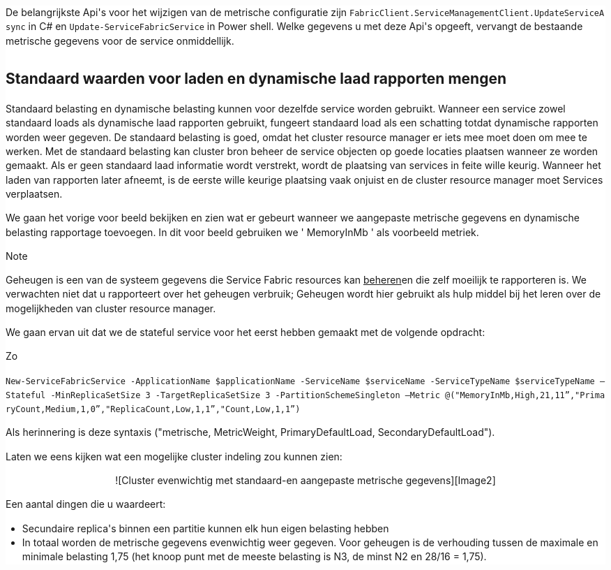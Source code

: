 De belangrijkste Api's voor het wijzigen van de metrische configuratie zijn `FabricClient.ServiceManagementClient.UpdateServiceAsync` in C# en `Update-ServiceFabricService` in Power shell. Welke gegevens u met deze Api's opgeeft, vervangt de bestaande metrische gegevens voor de service onmiddellijk. 

## <a name="mixing-default-load-values-and-dynamic-load-reports"></a>Standaard waarden voor laden en dynamische laad rapporten mengen
Standaard belasting en dynamische belasting kunnen voor dezelfde service worden gebruikt. Wanneer een service zowel standaard loads als dynamische laad rapporten gebruikt, fungeert standaard load als een schatting totdat dynamische rapporten worden weer gegeven. De standaard belasting is goed, omdat het cluster resource manager er iets mee moet doen om mee te werken. Met de standaard belasting kan cluster bron beheer de service objecten op goede locaties plaatsen wanneer ze worden gemaakt. Als er geen standaard laad informatie wordt verstrekt, wordt de plaatsing van services in feite wille keurig. Wanneer het laden van rapporten later afneemt, is de eerste wille keurige plaatsing vaak onjuist en de cluster resource manager moet Services verplaatsen.

We gaan het vorige voor beeld bekijken en zien wat er gebeurt wanneer we aangepaste metrische gegevens en dynamische belasting rapportage toevoegen. In dit voor beeld gebruiken we ' MemoryInMb ' als voorbeeld metriek.

> [!NOTE]
> Geheugen is een van de systeem gegevens die Service Fabric resources kan [beheren](service-fabric-resource-governance.md)en die zelf moeilijk te rapporteren is. We verwachten niet dat u rapporteert over het geheugen verbruik; Geheugen wordt hier gebruikt als hulp middel bij het leren over de mogelijkheden van cluster resource manager.
>

We gaan ervan uit dat we de stateful service voor het eerst hebben gemaakt met de volgende opdracht:

Zo

```posh
New-ServiceFabricService -ApplicationName $applicationName -ServiceName $serviceName -ServiceTypeName $serviceTypeName –Stateful -MinReplicaSetSize 3 -TargetReplicaSetSize 3 -PartitionSchemeSingleton –Metric @("MemoryInMb,High,21,11”,"PrimaryCount,Medium,1,0”,"ReplicaCount,Low,1,1”,"Count,Low,1,1”)
```

Als herinnering is deze syntaxis ("metrische, MetricWeight, PrimaryDefaultLoad, SecondaryDefaultLoad").

Laten we eens kijken wat een mogelijke cluster indeling zou kunnen zien:

<center>

![Cluster evenwichtig met standaard-en aangepaste metrische gegevens][Image2]
</center>

Een aantal dingen die u waardeert:

* Secundaire replica's binnen een partitie kunnen elk hun eigen belasting hebben
* In totaal worden de metrische gegevens evenwichtig weer gegeven. Voor geheugen is de verhouding tussen de maximale en minimale belasting 1,75 (het knoop punt met de meeste belasting is N3, de minst N2 en 28/16 = 1,75).

